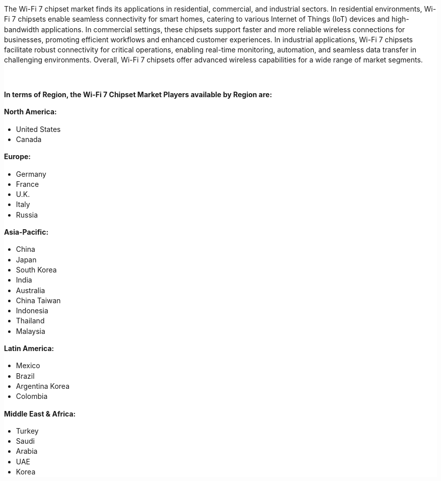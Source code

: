 <p><p>The Wi-Fi 7 chipset market finds its applications in residential, commercial, and industrial sectors. In residential environments, Wi-Fi 7 chipsets enable seamless connectivity for smart homes, catering to various Internet of Things (IoT) devices and high-bandwidth applications. In commercial settings, these chipsets support faster and more reliable wireless connections for businesses, promoting efficient workflows and enhanced customer experiences. In industrial applications, Wi-Fi 7 chipsets facilitate robust connectivity for critical operations, enabling real-time monitoring, automation, and seamless data transfer in challenging environments. Overall, Wi-Fi 7 chipsets offer advanced wireless capabilities for a wide range of market segments.</p></p>
<p>&nbsp;</p>
<p><strong>In terms of Region, the Wi-Fi 7 Chipset Market Players available by Region are:</strong></p>
<p>
    <p> <strong> North America: </strong>
        <ul>
            <li>United States</li>
            <li>Canada</li>
        </ul>
        </p> 
    <p> <strong> Europe: </strong>
        <ul>
            <li>Germany</li>
            <li>France</li>
            <li>U.K.</li>
            <li>Italy</li>
            <li>Russia</li>
        </ul>
        </p> 
    <p> <strong> Asia-Pacific: </strong>
        <ul>
            <li>China</li>
            <li>Japan</li>
            <li>South Korea</li>
            <li>India</li>
            <li>Australia</li>
            <li>China Taiwan</li>
            <li>Indonesia</li>
            <li>Thailand</li>
            <li>Malaysia</li>
        </ul>
        </p> 
    <p> <strong> Latin America: </strong>
        <ul>
            <li>Mexico</li>
            <li>Brazil</li>
            <li>Argentina Korea</li>
            <li>Colombia</li>
        </ul>
        </p> 
    <p> <strong> Middle East & Africa: </strong>
        <ul>
            <li>Turkey</li>
            <li>Saudi</li>
            <li>Arabia</li>
            <li>UAE</li>
            <li>Korea</li>
        </ul>
    </p>
    </p>